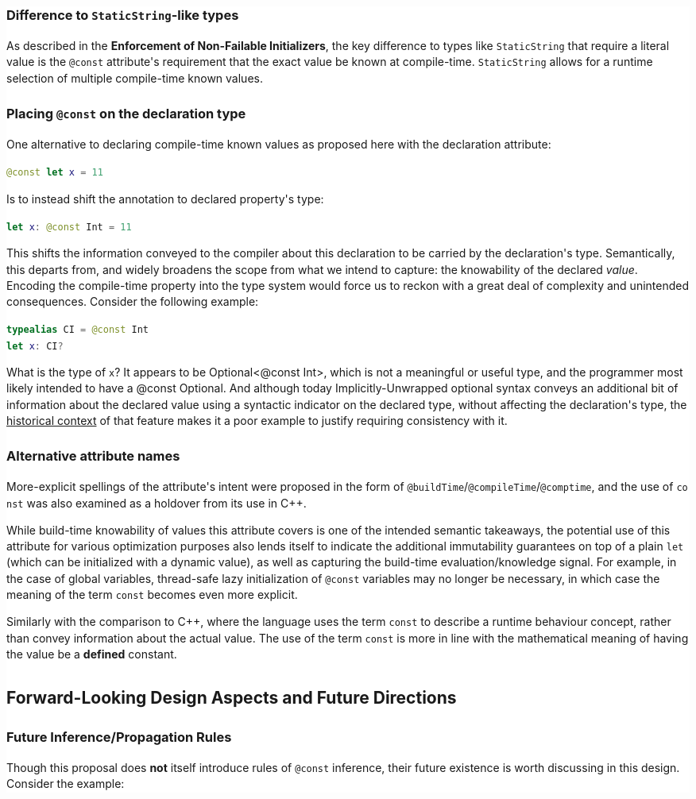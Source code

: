 ### Difference to `StaticString`-like types
As described in the **Enforcement of Non-Failable Initializers**, the key difference to types like `StaticString` that require a literal value is the `@const` attribute's requirement that the exact value be known at compile-time. `StaticString` allows for a runtime selection of multiple compile-time known values.

### Placing `@const` on the declaration type
One alternative to declaring compile-time known values as proposed here with the declaration attribute:

```swift
@const let x = 11
```
Is to instead shift the annotation to declared property's type:

```swift
let x: @const Int = 11
```
This shifts the information conveyed to the compiler about this declaration to be carried by the declaration's type. Semantically, this departs from, and widely broadens the scope from what we intend to capture: the knowability of the declared *value*. Encoding the compile-time property into the type system would force us to reckon with a great deal of complexity and unintended consequences. Consider the following example:

```swift
typealias CI = @const Int
let x: CI?
```
What is the type of `x`? It appears to be Optional<@const Int>, which is not a meaningful or useful type, and the programmer most likely intended to have a @const Optional<Int>. And although today Implicitly-Unwrapped optional syntax conveys an additional bit of information about the declared value using a syntactic indicator on the declared type, without affecting the declaration's type, the [historical context](https://www.swift.org/blog/iuo/) of that feature makes it a poor example to justify requiring consistency with it.

### Alternative attribute names
More-explicit spellings of the attribute's intent were proposed in the form of `@buildTime`/`@compileTime`/`@comptime`, and the use of `const` was also examined as a holdover from its use in C++.

While build-time knowability of values this attribute covers is one of the intended semantic takeaways, the potential use of this attribute for various optimization purposes also lends itself to indicate the additional immutability guarantees on top of a plain `let` (which can be initialized with a dynamic value), as well as capturing the build-time evaluation/knowledge signal. For example, in the case of global variables, thread-safe lazy initialization of `@const` variables may no longer be necessary, in which case the meaning of the term `const` becomes even more explicit.

Similarly with the comparison to C++, where the language uses the term `const` to describe a runtime behaviour concept, rather than convey information about the actual value. The use of the term `const` is more in line with the mathematical meaning of having the value be a **defined** constant. 

## Forward-Looking Design Aspects and Future Directions

### Future Inference/Propagation Rules
Though this proposal does **not** itself introduce rules of `@const` inference, their future existence is worth discussing in this design. Consider the example:
